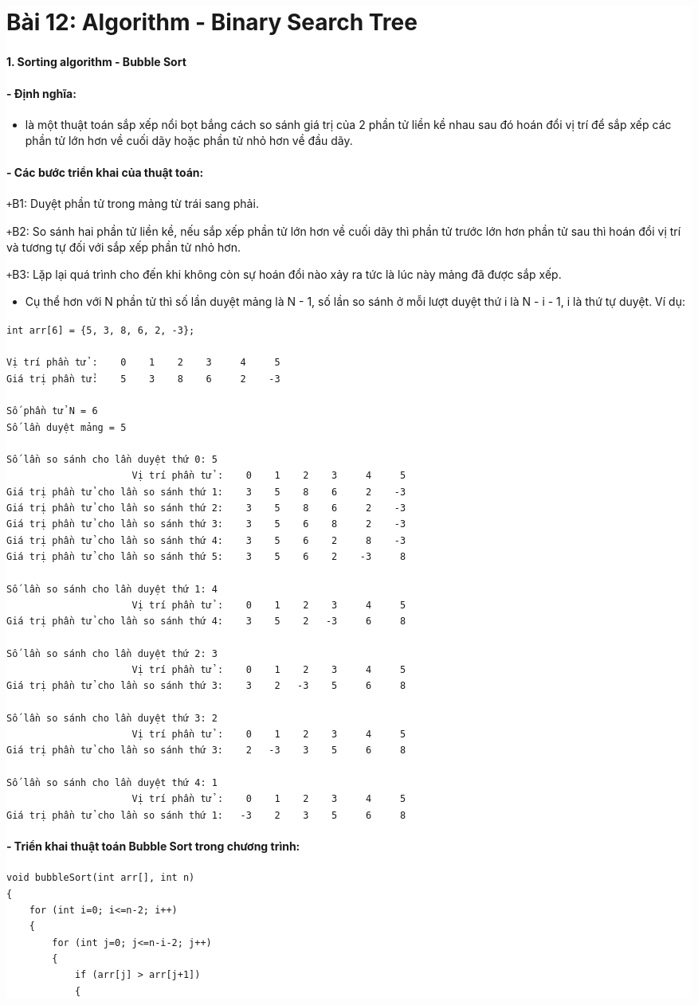 # Bài 12: Algorithm - Binary Search Tree
#### 1. Sorting algorithm - Bubble Sort
#### - Định nghĩa:
- là một thuật toán sắp xếp nổi bọt bắng cách so sánh giá trị của 2 phần tử liền kề nhau sau đó hoán đổi vị trí để sắp xếp các phần tử lớn hơn về cuối dãy hoặc phần tử nhỏ hơn về đầu dãy.
#### - Các bước triển khai của thuật toán:
`+`B1: Duyệt phần tử trong mảng từ trái sang phải.

`+`B2: So sánh hai phần tử liền kề, nếu sắp xếp phần tử lớn hơn về cuối dãy thì phần tử trước lớn hơn phần tử sau thì hoán đổi vị trí và tương tự đối với sắp xếp phần tử nhỏ hơn.

`+`B3: Lặp lại quá trình cho đến khi không còn sự hoán đổi nào xảy ra tức là lúc này mảng đã được sắp xếp.

- Cụ thể hơn với N phần tử thì số lần duyệt mảng là N - 1, số lần so sánh ở mỗi lượt duyệt thứ i là N - i - 1, i là thứ tự duyệt.
Ví dụ: 
```
int arr[6] = {5, 3, 8, 6, 2, -3};

Vị trí phần tử :    0    1    2    3     4     5
Giá trị phần tử:    5    3    8    6     2    -3

Số phần tử N = 6
Số lần duyệt mảng = 5

Số lần so sánh cho lần duyệt thứ 0: 5                                                   
                      Vị trí phần tử :    0    1    2    3     4     5
Giá trị phần tử cho lần so sánh thứ 1:    3    5    8    6     2    -3
Giá trị phần tử cho lần so sánh thứ 2:    3    5    8    6     2    -3
Giá trị phần tử cho lần so sánh thứ 3:    3    5    6    8     2    -3
Giá trị phần tử cho lần so sánh thứ 4:    3    5    6    2     8    -3
Giá trị phần tử cho lần so sánh thứ 5:    3    5    6    2    -3     8

Số lần so sánh cho lần duyệt thứ 1: 4                                                   
                      Vị trí phần tử :    0    1    2    3     4     5
Giá trị phần tử cho lần so sánh thứ 4:    3    5    2   -3     6     8

Số lần so sánh cho lần duyệt thứ 2: 3                                                   
                      Vị trí phần tử :    0    1    2    3     4     5
Giá trị phần tử cho lần so sánh thứ 3:    3    2   -3    5     6     8

Số lần so sánh cho lần duyệt thứ 3: 2                                                   
                      Vị trí phần tử :    0    1    2    3     4     5
Giá trị phần tử cho lần so sánh thứ 3:    2   -3    3    5     6     8

Số lần so sánh cho lần duyệt thứ 4: 1                                                  
                      Vị trí phần tử :    0    1    2    3     4     5
Giá trị phần tử cho lần so sánh thứ 1:   -3    2    3    5     6     8

```
#### - Triển khai thuật toán Bubble Sort trong chương trình: 
```
void bubbleSort(int arr[], int n)
{
    for (int i=0; i<=n-2; i++)
    {
        for (int j=0; j<=n-i-2; j++)
        {
            if (arr[j] > arr[j+1])
            {
```